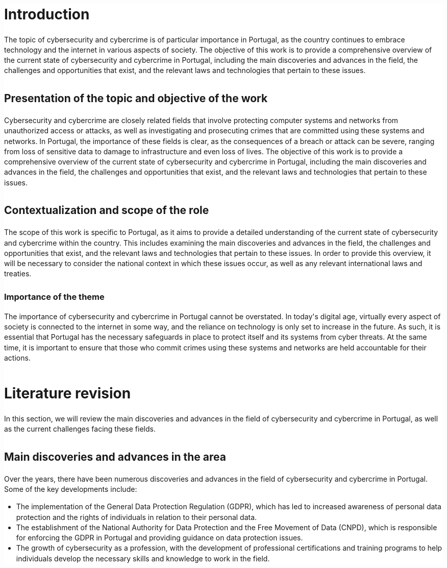 # Introduction

The topic of cybersecurity and cybercrime is of particular importance in Portugal, as the country continues to embrace technology and the internet in various aspects of society. The objective of this work is to provide a comprehensive overview of the current state of cybersecurity and cybercrime in Portugal, including the main discoveries and advances in the field, the challenges and opportunities that exist, and the relevant laws and technologies that pertain to these issues.

## Presentation of the topic and objective of the work

Cybersecurity and cybercrime are closely related fields that involve protecting computer systems and networks from unauthorized access or attacks, as well as investigating and prosecuting crimes that are committed using these systems and networks. In Portugal, the importance of these fields is clear, as the consequences of a breach or attack can be severe, ranging from loss of sensitive data to damage to infrastructure and even loss of lives. The objective of this work is to provide a comprehensive overview of the current state of cybersecurity and cybercrime in Portugal, including the main discoveries and advances in the field, the challenges and opportunities that exist, and the relevant laws and technologies that pertain to these issues.

## Contextualization and scope of the role

The scope of this work is specific to Portugal, as it aims to provide a detailed understanding of the current state of cybersecurity and cybercrime within the country. This includes examining the main discoveries and advances in the field, the challenges and opportunities that exist, and the relevant laws and technologies that pertain to these issues. In order to provide this overview, it will be necessary to consider the national context in which these issues occur, as well as any relevant international laws and treaties.

### Importance of the theme

The importance of cybersecurity and cybercrime in Portugal cannot be overstated. In today's digital age, virtually every aspect of society is connected to the internet in some way, and the reliance on technology is only set to increase in the future. As such, it is essential that Portugal has the necessary safeguards in place to protect itself and its systems from cyber threats. At the same time, it is important to ensure that those who commit crimes using these systems and networks are held accountable for their actions.

# Literature revision

In this section, we will review the main discoveries and advances in the field of cybersecurity and cybercrime in Portugal, as well as the current challenges facing these fields.

## Main discoveries and advances in the area

Over the years, there have been numerous discoveries and advances in the field of cybersecurity and cybercrime in Portugal. Some of the key developments include:

- The implementation of the General Data Protection Regulation (GDPR), which has led to increased awareness of personal data protection and the rights of individuals in relation to their personal data.
- The establishment of the National Authority for Data Protection and the Free Movement of Data (CNPD), which is responsible for enforcing the GDPR in Portugal and providing guidance on data protection issues.
- The growth of cybersecurity as a profession, with the development of professional certifications and training programs to help individuals develop the necessary skills and knowledge to work in the field.
